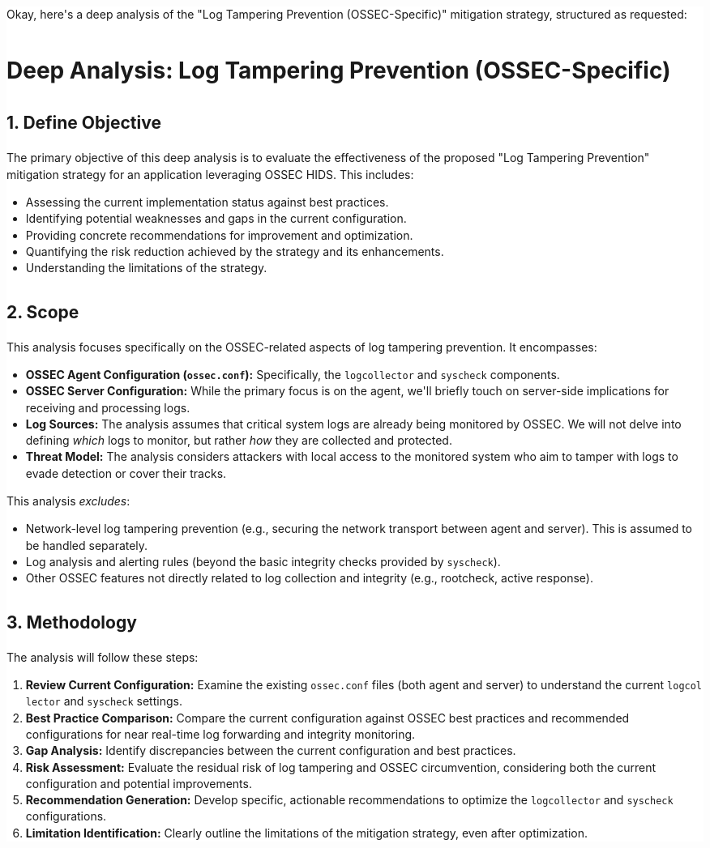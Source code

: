 Okay, here's a deep analysis of the "Log Tampering Prevention (OSSEC-Specific)" mitigation strategy, structured as requested:

# Deep Analysis: Log Tampering Prevention (OSSEC-Specific)

## 1. Define Objective

The primary objective of this deep analysis is to evaluate the effectiveness of the proposed "Log Tampering Prevention" mitigation strategy for an application leveraging OSSEC HIDS.  This includes:

*   Assessing the current implementation status against best practices.
*   Identifying potential weaknesses and gaps in the current configuration.
*   Providing concrete recommendations for improvement and optimization.
*   Quantifying the risk reduction achieved by the strategy and its enhancements.
*   Understanding the limitations of the strategy.

## 2. Scope

This analysis focuses specifically on the OSSEC-related aspects of log tampering prevention.  It encompasses:

*   **OSSEC Agent Configuration (`ossec.conf`):**  Specifically, the `logcollector` and `syscheck` components.
*   **OSSEC Server Configuration:**  While the primary focus is on the agent, we'll briefly touch on server-side implications for receiving and processing logs.
*   **Log Sources:**  The analysis assumes that critical system logs are already being monitored by OSSEC.  We will not delve into defining *which* logs to monitor, but rather *how* they are collected and protected.
*   **Threat Model:**  The analysis considers attackers with local access to the monitored system who aim to tamper with logs to evade detection or cover their tracks.

This analysis *excludes*:

*   Network-level log tampering prevention (e.g., securing the network transport between agent and server).  This is assumed to be handled separately.
*   Log analysis and alerting rules (beyond the basic integrity checks provided by `syscheck`).
*   Other OSSEC features not directly related to log collection and integrity (e.g., rootcheck, active response).

## 3. Methodology

The analysis will follow these steps:

1.  **Review Current Configuration:** Examine the existing `ossec.conf` files (both agent and server) to understand the current `logcollector` and `syscheck` settings.
2.  **Best Practice Comparison:** Compare the current configuration against OSSEC best practices and recommended configurations for near real-time log forwarding and integrity monitoring.
3.  **Gap Analysis:** Identify discrepancies between the current configuration and best practices.
4.  **Risk Assessment:**  Evaluate the residual risk of log tampering and OSSEC circumvention, considering both the current configuration and potential improvements.
5.  **Recommendation Generation:**  Develop specific, actionable recommendations to optimize the `logcollector` and `syscheck` configurations.
6.  **Limitation Identification:**  Clearly outline the limitations of the mitigation strategy, even after optimization.
